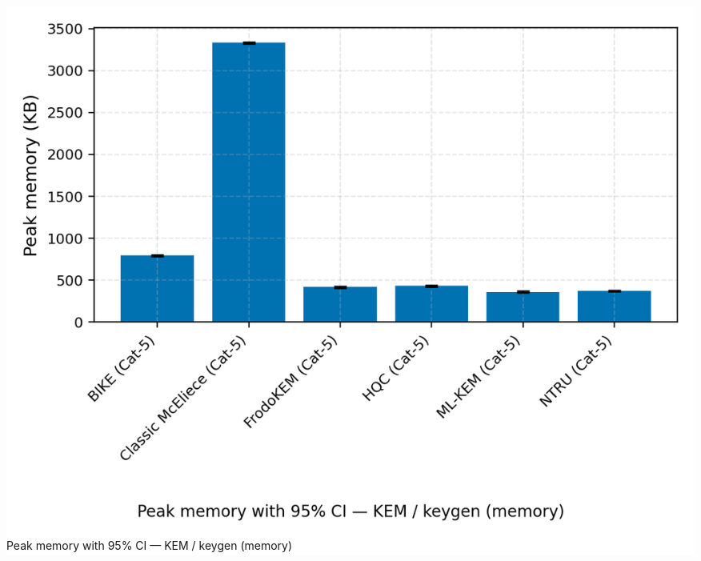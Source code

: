 ![20251008T114603Z+20251013T205942Z/category_5/memory_errorbars_memory_kem_keygen.png](20251008T114603Z+20251013T205942Z/category_5/memory_errorbars_memory_kem_keygen.png)

Peak memory with 95% CI — KEM / keygen (memory)
